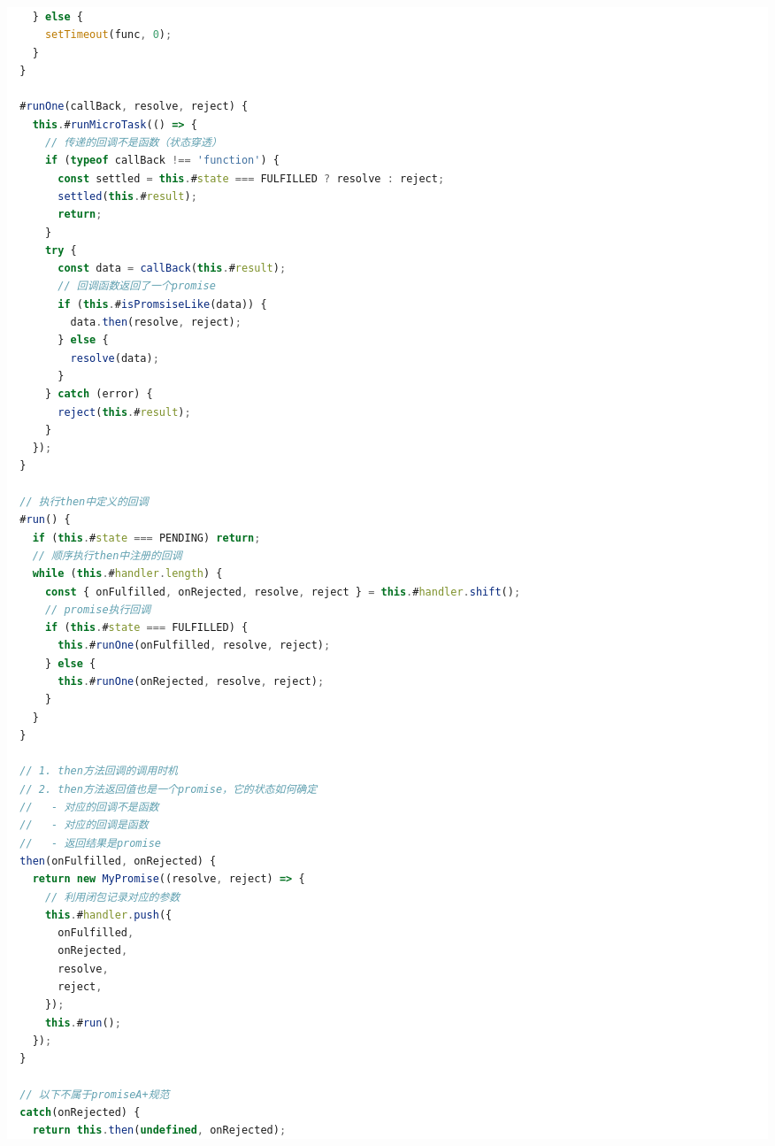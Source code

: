 ```js
    } else {
      setTimeout(func, 0);
    }
  }

  #runOne(callBack, resolve, reject) {
    this.#runMicroTask(() => {
      // 传递的回调不是函数（状态穿透）
      if (typeof callBack !== 'function') {
        const settled = this.#state === FULFILLED ? resolve : reject;
        settled(this.#result);
        return;
      }
      try {
        const data = callBack(this.#result);
        // 回调函数返回了一个promise
        if (this.#isPromsiseLike(data)) {
          data.then(resolve, reject);
        } else {
          resolve(data);
        }
      } catch (error) {
        reject(this.#result);
      }
    });
  }

  // 执行then中定义的回调
  #run() {
    if (this.#state === PENDING) return;
    // 顺序执行then中注册的回调
    while (this.#handler.length) {
      const { onFulfilled, onRejected, resolve, reject } = this.#handler.shift();
      // promise执行回调
      if (this.#state === FULFILLED) {
        this.#runOne(onFulfilled, resolve, reject);
      } else {
        this.#runOne(onRejected, resolve, reject);
      }
    }
  }

  // 1. then方法回调的调用时机
  // 2. then方法返回值也是一个promise，它的状态如何确定
  //   - 对应的回调不是函数
  //   - 对应的回调是函数
  //   - 返回结果是promise
  then(onFulfilled, onRejected) {
    return new MyPromise((resolve, reject) => {
      // 利用闭包记录对应的参数
      this.#handler.push({
        onFulfilled,
        onRejected,
        resolve,
        reject,
      });
      this.#run();
    });
  }

  // 以下不属于promiseA+规范
  catch(onRejected) {
    return this.then(undefined, onRejected);
```